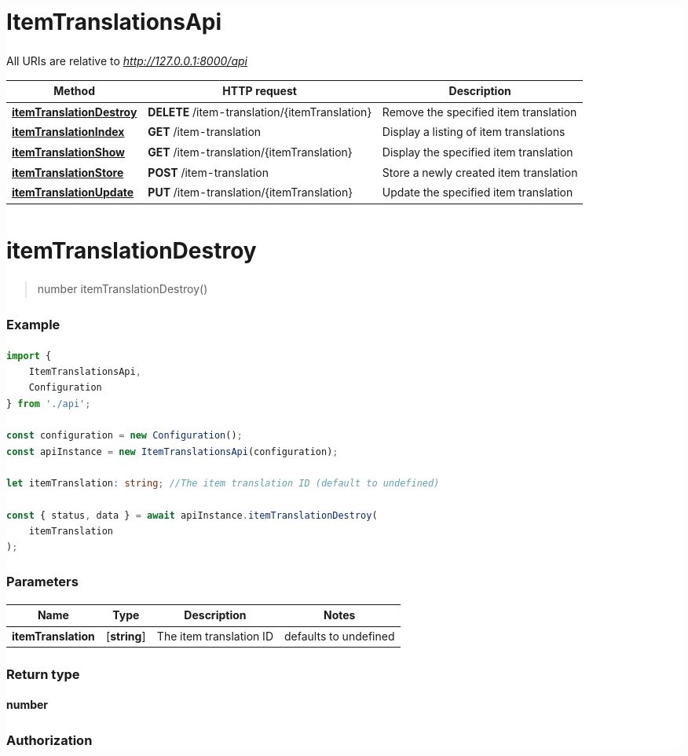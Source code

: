 # ItemTranslationsApi

All URIs are relative to *http://127.0.0.1:8000/api*

|Method | HTTP request | Description|
|------------- | ------------- | -------------|
|[**itemTranslationDestroy**](#itemtranslationdestroy) | **DELETE** /item-translation/{itemTranslation} | Remove the specified item translation|
|[**itemTranslationIndex**](#itemtranslationindex) | **GET** /item-translation | Display a listing of item translations|
|[**itemTranslationShow**](#itemtranslationshow) | **GET** /item-translation/{itemTranslation} | Display the specified item translation|
|[**itemTranslationStore**](#itemtranslationstore) | **POST** /item-translation | Store a newly created item translation|
|[**itemTranslationUpdate**](#itemtranslationupdate) | **PUT** /item-translation/{itemTranslation} | Update the specified item translation|

# **itemTranslationDestroy**
> number itemTranslationDestroy()


### Example

```typescript
import {
    ItemTranslationsApi,
    Configuration
} from './api';

const configuration = new Configuration();
const apiInstance = new ItemTranslationsApi(configuration);

let itemTranslation: string; //The item translation ID (default to undefined)

const { status, data } = await apiInstance.itemTranslationDestroy(
    itemTranslation
);
```

### Parameters

|Name | Type | Description  | Notes|
|------------- | ------------- | ------------- | -------------|
| **itemTranslation** | [**string**] | The item translation ID | defaults to undefined|


### Return type

**number**

### Authorization
